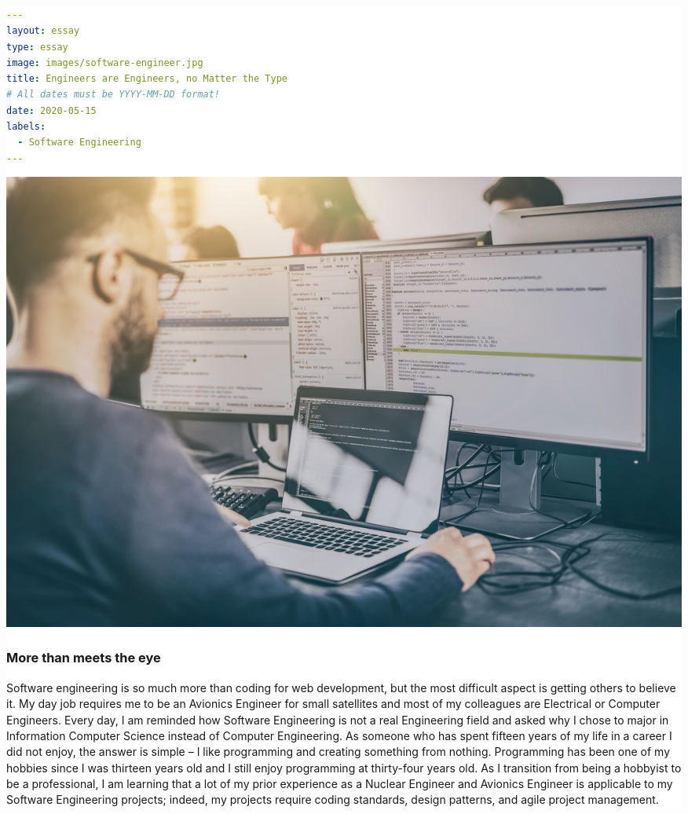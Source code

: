 ```yaml
---
layout: essay
type: essay
image: images/software-engineer.jpg
title: Engineers are Engineers, no Matter the Type
# All dates must be YYYY-MM-DD format!
date: 2020-05-15
labels:
  - Software Engineering
---
```


<img class="ui huge centered image" src="../images/software-engineer.jpg" alt="" width="100%" />

### More than meets the eye

Software engineering is so much more than coding for web development, but the most difficult aspect is getting others to believe it.  My day job requires me to be an Avionics Engineer for small satellites and most of my colleagues are Electrical or Computer Engineers.  Every day, I am reminded how Software Engineering is not a real Engineering field and asked why I chose to major in Information Computer Science instead of Computer Engineering.  As someone who has spent fifteen years of my life in a career I did not enjoy, the answer is simple – I like programming and creating something from nothing.  Programming has been one of my hobbies since I was thirteen years old and I still enjoy programming at thirty-four years old.  As I transition from being a hobbyist to be a professional, I am learning that a lot of my prior experience as a Nuclear Engineer and Avionics Engineer is applicable to my Software Engineering projects; indeed, my projects require coding standards, design patterns, and agile project management.
